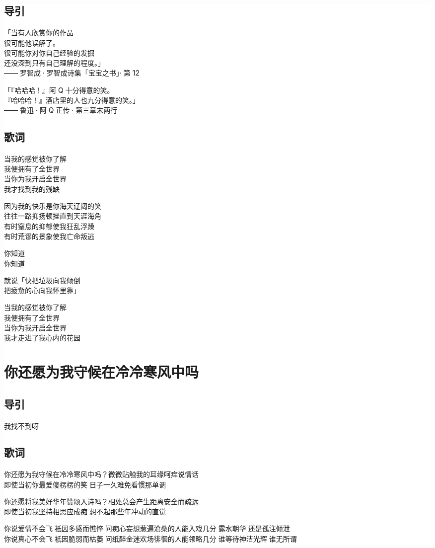 ## 导引

「当有人欣赏你的作品  
很可能他误解了。  
很可能你对你自己经验的发掘  
还没深到只有自己理解的程度。」  
—— 罗智成 · 罗智成诗集「宝宝之书」· 第 12

「『哈哈哈！』阿 Q 十分得意的笑。  
『哈哈哈！』酒店里的人也九分得意的笑。」  
—— 鲁迅 · 阿 Q 正传 · 第三章末两行

## 歌词

当我的感觉被你了解  
我便拥有了全世界  
当你为我开启全世界  
我才找到我的残缺

因为我的快乐是你海天辽阔的笑  
往往一路抑扬顿挫直到天涯海角  
有时窒息的抑郁使我狂乱浮躁  
有时荒谬的景象使我亡命叛逃

你知道  
你知道

就说「快把垃圾向我倾倒  
把疲惫的心向我怀里靠」

当我的感觉被你了解  
我便拥有了全世界  
当你为我开启全世界  
我才走进了我心内的花园

# 你还愿为我守候在冷冷寒风中吗

## 导引

我找不到呀

## 歌词

你还愿为我守候在冷冷寒风中吗？微微贴触我的耳缘呵痒说情话  
即使当初你最爱傻楞楞的笑 日子一久难免看惯那单调

你还愿将我美好华年赞颂入诗吗？相处总会产生距离安全而疏远  
即使当初我坚持相思应成痴 想不起那些年冲动的直觉

你说爱情不会飞 衹因多感而憔悴 问痴心妄想惹遍沧桑的人能入戏几分 露水朝华 还是孤注倾泄  
你说真心不会飞 衹因脆弱而枯萎 问纸醉金迷欢场徘徊的人能领略几分 谁等待神洁光辉 谁无所谓
